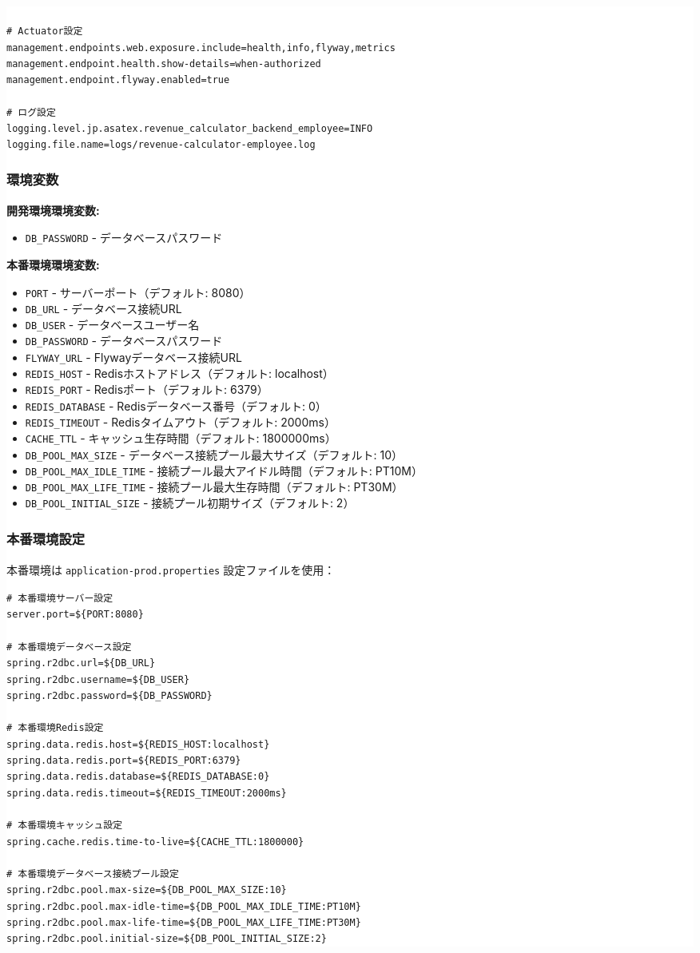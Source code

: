 ```properties

# Actuator設定
management.endpoints.web.exposure.include=health,info,flyway,metrics
management.endpoint.health.show-details=when-authorized
management.endpoint.flyway.enabled=true

# ログ設定
logging.level.jp.asatex.revenue_calculator_backend_employee=INFO
logging.file.name=logs/revenue-calculator-employee.log
```

### 環境変数

**開発環境環境変数:**
- `DB_PASSWORD` - データベースパスワード

**本番環境環境変数:**
- `PORT` - サーバーポート（デフォルト: 8080）
- `DB_URL` - データベース接続URL
- `DB_USER` - データベースユーザー名
- `DB_PASSWORD` - データベースパスワード
- `FLYWAY_URL` - Flywayデータベース接続URL
- `REDIS_HOST` - Redisホストアドレス（デフォルト: localhost）
- `REDIS_PORT` - Redisポート（デフォルト: 6379）
- `REDIS_DATABASE` - Redisデータベース番号（デフォルト: 0）
- `REDIS_TIMEOUT` - Redisタイムアウト（デフォルト: 2000ms）
- `CACHE_TTL` - キャッシュ生存時間（デフォルト: 1800000ms）
- `DB_POOL_MAX_SIZE` - データベース接続プール最大サイズ（デフォルト: 10）
- `DB_POOL_MAX_IDLE_TIME` - 接続プール最大アイドル時間（デフォルト: PT10M）
- `DB_POOL_MAX_LIFE_TIME` - 接続プール最大生存時間（デフォルト: PT30M）
- `DB_POOL_INITIAL_SIZE` - 接続プール初期サイズ（デフォルト: 2）

### 本番環境設定

本番環境は `application-prod.properties` 設定ファイルを使用：

```properties
# 本番環境サーバー設定
server.port=${PORT:8080}

# 本番環境データベース設定
spring.r2dbc.url=${DB_URL}
spring.r2dbc.username=${DB_USER}
spring.r2dbc.password=${DB_PASSWORD}

# 本番環境Redis設定
spring.data.redis.host=${REDIS_HOST:localhost}
spring.data.redis.port=${REDIS_PORT:6379}
spring.data.redis.database=${REDIS_DATABASE:0}
spring.data.redis.timeout=${REDIS_TIMEOUT:2000ms}

# 本番環境キャッシュ設定
spring.cache.redis.time-to-live=${CACHE_TTL:1800000}

# 本番環境データベース接続プール設定
spring.r2dbc.pool.max-size=${DB_POOL_MAX_SIZE:10}
spring.r2dbc.pool.max-idle-time=${DB_POOL_MAX_IDLE_TIME:PT10M}
spring.r2dbc.pool.max-life-time=${DB_POOL_MAX_LIFE_TIME:PT30M}
spring.r2dbc.pool.initial-size=${DB_POOL_INITIAL_SIZE:2}
```
